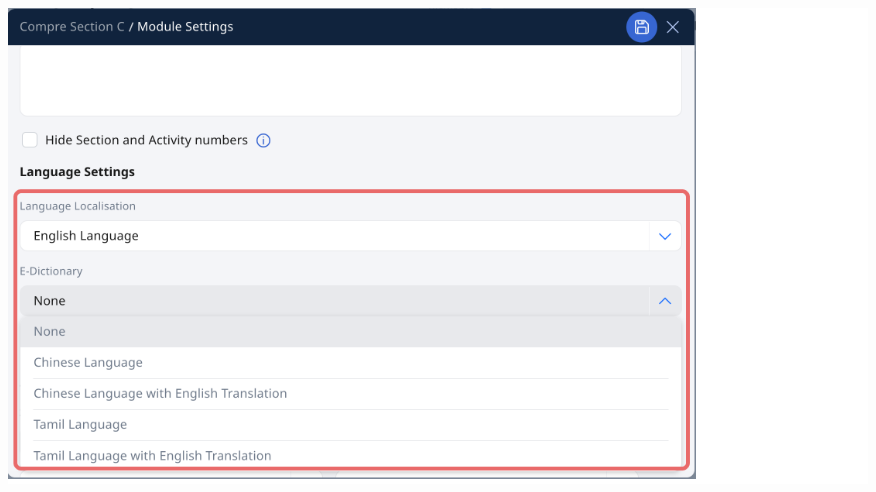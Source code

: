</ol><img alt="Localisation and E-Dictionary" style="width: 80%;" src="/images/2Teacher/AU_Localisation3.png">